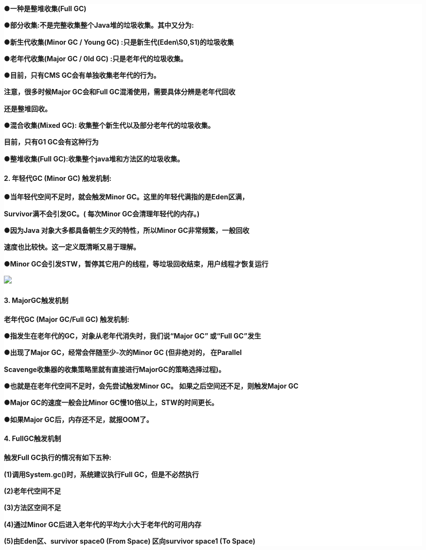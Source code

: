 **●一种是整堆收集(Full GC)**

**●部分收集:不是完整收集整个Java堆的垃圾收集。其中又分为:**

**●新生代收集(Minor GC / Young GC) :只是新生代(Eden\S0,S1)的垃圾收集**

**●老年代收集(Major GC / 0ld GC) :只是老年代的垃圾收集。**

**●目前，只有CMS GC会有单独收集老年代的行为。**

**注意，很多时候Major GC会和Full GC混淆使用，需要具体分辨是老年代回收**

**还是整堆回收。**

**●混合收集(Mixed GC): 收集整个新生代以及部分老年代的垃圾收集。**

**目前，只有G1 GC会有这种行为**

**●整堆收集(Full GC):收集整个java堆和方法区的垃圾收集。**

#### 2. **年轻代GC (Minor GC) 触发机制:**

**●当年轻代空间不足时，就会触发Minor GC。这里的年轻代满指的是Eden区满，**

**Survivor满不会引发GC。( 每次Minor GC会清理年轻代的内存。)**

**●因为Java 对象大多都具备朝生夕灭的特性，所以Minor GC非常频繁，一般回收**

**速度也比较快。这一定义既清晰又易于理解。**

**●Minor GC会引发STW，暂停其它用户的线程，等垃圾回收结束，用户线程才恢复运行**

![](https://cdn.nlark.com/yuque/0/2021/png/2075923/1630940380966-9b04fc6b-7a80-41d7-af73-c4b1f26b93e9.png)

#### 3. **MajorGC触发机制**

**老年代GC (Major GC/Full GC) 触发机制:**

**●指发生在老年代的GC，对象从老年代消失时，我们说“Major GC” 或“Full GC”发生**

**●出现了Major GC，经常会伴随至少-次的Minor GC (但非绝对的， 在Parallel**

**Scavenge收集器的收集策略里就有直接进行MajorGC的策略选择过程)。**

**●也就是在老年代空间不足时，会先尝试触发Minor GC。 如果之后空间还不足，则触发Major GC**

**●Major GC的速度一般会比Minor GC慢10倍以上，STW的时间更长。**

**●如果Major GC后，内存还不足，就报OOM了。**

#### 4. FulIGC触发机制

**触发Full GC执行的情况有如下五种:**

**(1)调用System.gc()时，系统建议执行Full GC，但是不必然执行**

**(2)老年代空间不足**

**(3)方法区空间不足**

**(4)通过Minor GC后进入老年代的平均大小大于老年代的可用内存**

**(5)由Eden区、survivor space0 (From Space) 区向survivor space1 (To Space)**
